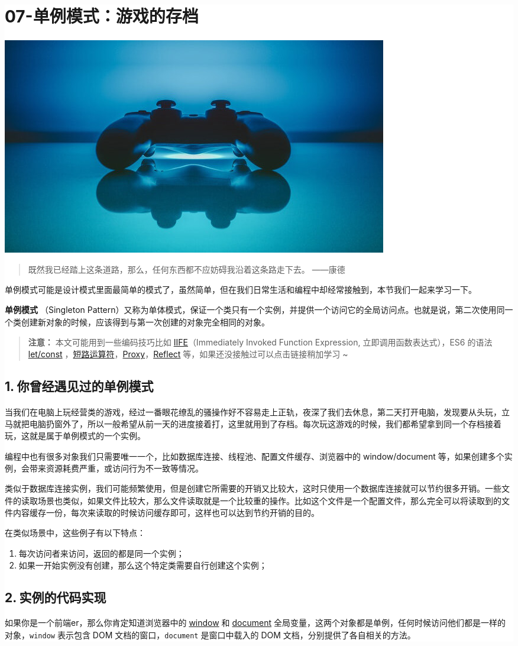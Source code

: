 # 07-单例模式：游戏的存档

![img](./assets/5d11dafa0001b75206400359.jpg)

> 既然我已经踏上这条道路，那么，任何东西都不应妨碍我沿着这条路走下去。 ——康德

单例模式可能是设计模式里面最简单的模式了，虽然简单，但在我们日常生活和编程中却经常接触到，本节我们一起来学习一下。

**单例模式** （Singleton Pattern）又称为单体模式，保证一个类只有一个实例，并提供一个访问它的全局访问点。也就是说，第二次使用同一个类创建新对象的时候，应该得到与第一次创建的对象完全相同的对象。

> **注意：** 本文可能用到一些编码技巧比如 [IIFE](https://developer.mozilla.org/zh-CN/docs/Glossary/立即执行函数表达式)（Immediately Invoked Function Expression, 立即调用函数表达式），ES6 的语法 [let/const](http://es6.ruanyifeng.com/#docs/let) ，[短路运算符](https://juejin.im/post/5b51e5d3f265da0f4861143c#heading-5)，[Proxy](http://es6.ruanyifeng.com/#docs/proxy)，[Reflect](http://es6.ruanyifeng.com/#docs/reflect) 等，如果还没接触过可以点击链接稍加学习 ~

## 1. 你曾经遇见过的单例模式

当我们在电脑上玩经营类的游戏，经过一番眼花缭乱的骚操作好不容易走上正轨，夜深了我们去休息，第二天打开电脑，发现要从头玩，立马就把电脑扔窗外了，所以一般希望从前一天的进度接着打，这里就用到了存档。每次玩这游戏的时候，我们都希望拿到同一个存档接着玩，这就是属于单例模式的一个实例。

编程中也有很多对象我们只需要唯一一个，比如数据库连接、线程池、配置文件缓存、浏览器中的 window/document 等，如果创建多个实例，会带来资源耗费严重，或访问行为不一致等情况。

类似于数据库连接实例，我们可能频繁使用，但是创建它所需要的开销又比较大，这时只使用一个数据库连接就可以节约很多开销。一些文件的读取场景也类似，如果文件比较大，那么文件读取就是一个比较重的操作。比如这个文件是一个配置文件，那么完全可以将读取到的文件内容缓存一份，每次来读取的时候访问缓存即可，这样也可以达到节约开销的目的。

在类似场景中，这些例子有以下特点：

1. 每次访问者来访问，返回的都是同一个实例；
2. 如果一开始实例没有创建，那么这个特定类需要自行创建这个实例；

## 2. 实例的代码实现

如果你是一个前端er，那么你肯定知道浏览器中的 [window](https://developer.mozilla.org/zh-CN/docs/Web/API/Window) 和 [document](https://developer.mozilla.org/zh-CN/docs/Web/API/Document) 全局变量，这两个对象都是单例，任何时候访问他们都是一样的对象，`window` 表示包含 DOM 文档的窗口，`document` 是窗口中载入的 DOM 文档，分别提供了各自相关的方法。
